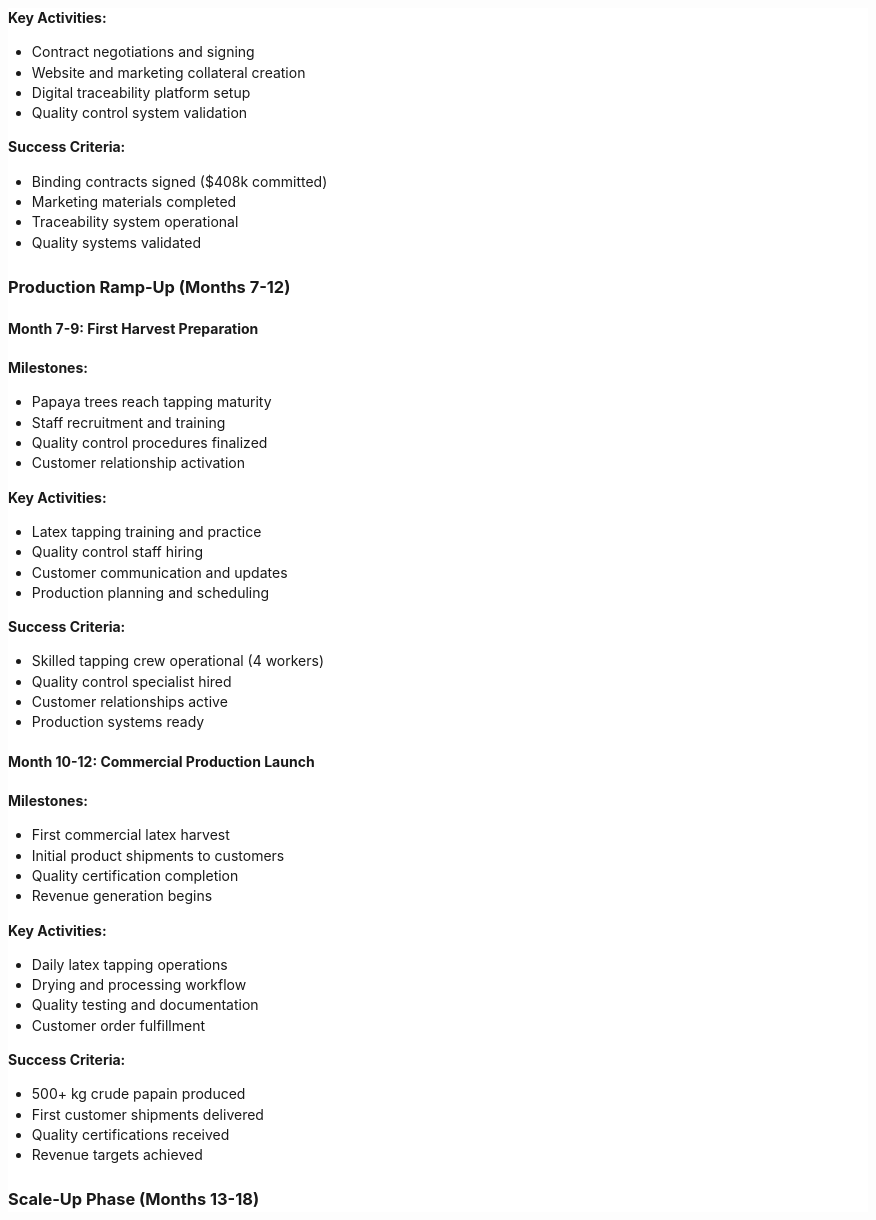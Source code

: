 **Key Activities:**
- Contract negotiations and signing
- Website and marketing collateral creation
- Digital traceability platform setup
- Quality control system validation

**Success Criteria:**
- Binding contracts signed ($408k committed)
- Marketing materials completed
- Traceability system operational
- Quality systems validated

### Production Ramp-Up (Months 7-12)

#### Month 7-9: First Harvest Preparation
**Milestones:**
- Papaya trees reach tapping maturity
- Staff recruitment and training
- Quality control procedures finalized
- Customer relationship activation

**Key Activities:**
- Latex tapping training and practice
- Quality control staff hiring
- Customer communication and updates
- Production planning and scheduling

**Success Criteria:**
- Skilled tapping crew operational (4 workers)
- Quality control specialist hired
- Customer relationships active
- Production systems ready

#### Month 10-12: Commercial Production Launch
**Milestones:**
- First commercial latex harvest
- Initial product shipments to customers
- Quality certification completion
- Revenue generation begins

**Key Activities:**
- Daily latex tapping operations
- Drying and processing workflow
- Quality testing and documentation
- Customer order fulfillment

**Success Criteria:**
- 500+ kg crude papain produced
- First customer shipments delivered
- Quality certifications received
- Revenue targets achieved

### Scale-Up Phase (Months 13-18)
